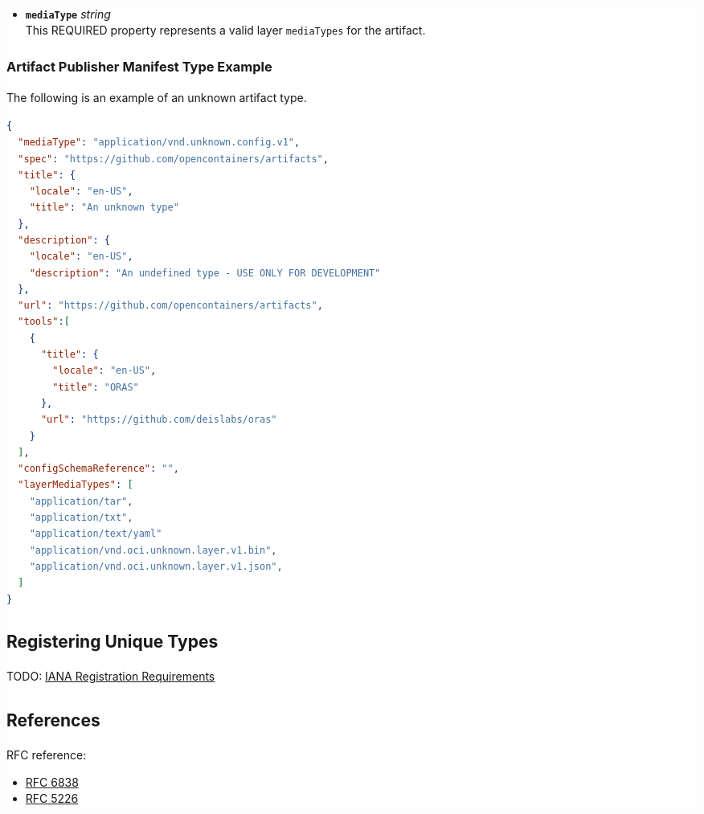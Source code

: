   - **`mediaType`** *string*  
    This REQUIRED property represents a valid layer `mediaTypes` for the artifact.

### Artifact Publisher Manifest Type Example

The following is an example of an unknown artifact type.

```json
{
  "mediaType": "application/vnd.unknown.config.v1",
  "spec": "https://github.com/opencontainers/artifacts",
  "title": {
    "locale": "en-US",
    "title": "An unknown type"
  },
  "description": {
    "locale": "en-US",
    "description": "An undefined type - USE ONLY FOR DEVELOPMENT"
  },
  "url": "https://github.com/opencontainers/artifacts",
  "tools":[
    {
      "title": {
        "locale": "en-US",
        "title": "ORAS"
      },
      "url": "https://github.com/deislabs/oras"
    }
  ],
  "configSchemaReference": "",
  "layerMediaTypes": [
    "application/tar",
    "application/txt",
    "application/text/yaml"
    "application/vnd.oci.unknown.layer.v1.bin",
    "application/vnd.oci.unknown.layer.v1.json",
  ]
}
```

## Registering Unique Types

TODO:
[IANA Registration Requirements](https://tools.ietf.org/html/rfc6838#section-4)

## References

RFC reference:

- [RFC 6838][rfc-6838]
- [RFC 5226][rfc-5226]

[annotations]:          https://github.com/opencontainers/image-spec/blob/master/annotations.md
[artifacts]:            README.md
[containerd]:           https://containerd.io/
[def-registry]:         definitions-terms.md#registry
[def-well-known-types]: definitions-terms.md#well-known-type
[def-yass]:             definitions-terms.md#yass
[distribution-spec]:    https://github.com/opencontainers/distribution-spec/
[docker]:               https://github.com/moby/moby
[gzip]:                 https://tools.ietf.org/html/rfc1952
[helm]:                 https://github.com/helm/helm
[iana-registry-media-types]:     https://www.iana.org/form/media-types
[iana-trees]:           https://tools.ietf.org/html/rfc6838#section-3
[iana-media-types]:     https://www.iana.org/assignments/media-types/media-types.xhtml
[image-manifest]:       https://github.com/opencontainers/image-spec/blob/master/manifest.md
[image-index]:          https://github.com/opencontainers/image-spec/blob/master/image-index.md
[image-layer]:          https://github.com/opencontainers/image-spec/blob/master/layer.md
[image-spec]:           https://github.com/opencontainers/image-spec/
[image-spec-config]:    https://github.com/opencontainers/image-spec/blob/master/config.md
[distribution]:         https://github.com/docker/distribution
[rfc-5226]:             https://tools.ietf.org/html/rfc5226
[rfc-6838]:             https://tools.ietf.org/html/rfc6838
[singularity]:          https://github.com/sylabs/singularity
[sylabs]:               https://sylabs.io/
[zstd]:                 https://tools.ietf.org/html/rfc8478
